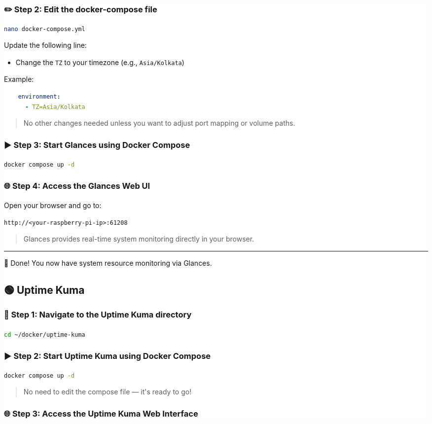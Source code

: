 ### ✏️ Step 2: Edit the docker-compose file

```bash
nano docker-compose.yml
```

Update the following line:

* Change the `TZ` to your timezone (e.g., `Asia/Kolkata`)

Example:

```yaml
    environment:
      - TZ=Asia/Kolkata
```

> No other changes needed unless you want to adjust port mapping or volume paths.

### ▶️ Step 3: Start Glances using Docker Compose

```bash
docker compose up -d
```

### 🌐 Step 4: Access the Glances Web UI

Open your browser and go to:

```
http://<your-raspberry-pi-ip>:61208
```

> Glances provides real-time system monitoring directly in your browser.

---

🎉 Done! You now have system resource monitoring via Glances.


## 🟢 Uptime Kuma

### 📂 Step 1: Navigate to the Uptime Kuma directory

```bash
cd ~/docker/uptime-kuma
```

### ▶️ Step 2: Start Uptime Kuma using Docker Compose

```bash
docker compose up -d
```

> No need to edit the compose file — it's ready to go!

### 🌐 Step 3: Access the Uptime Kuma Web Interface
